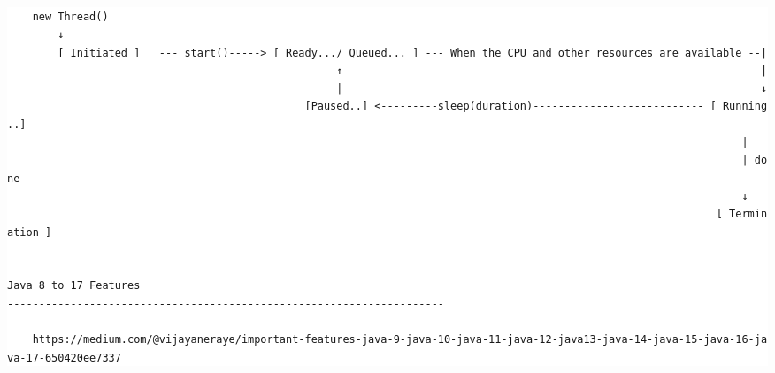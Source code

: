         new Thread()
            ↓
            [ Initiated ]   --- start()-----> [ Ready.../ Queued... ] --- When the CPU and other resources are available --|
                                                        ↑                                                                  |
                                                        |                                                                  ↓
                                                   [Paused..] <---------sleep(duration)--------------------------- [ Running ..] 
                                                                                                                        |
                                                                                                                        | done
                                                                                                                        ↓
                                                                                                                    [ Termination ]

        
    Java 8 to 17 Features
    ---------------------------------------------------------------------

        https://medium.com/@vijayaneraye/important-features-java-9-java-10-java-11-java-12-java13-java-14-java-15-java-16-java-17-650420ee7337

